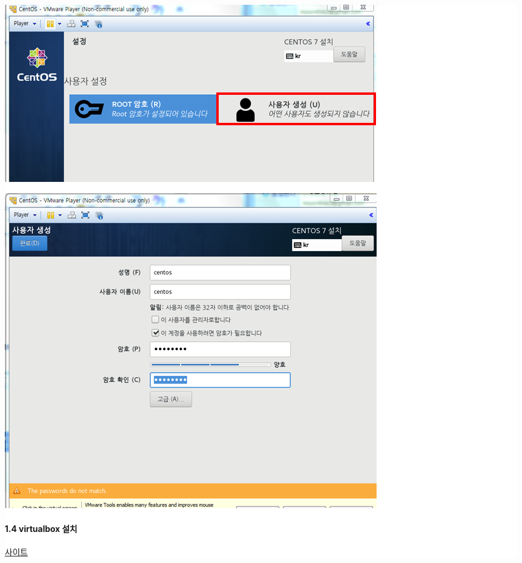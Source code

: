 ![image-20191206133910024](assets/image-20191206133910024.png)

![image-20191206133916379](assets/image-20191206133916379.png)



#### 1.4  virtualbox 설치

[사이트](https://www.virtualbox.org/)
